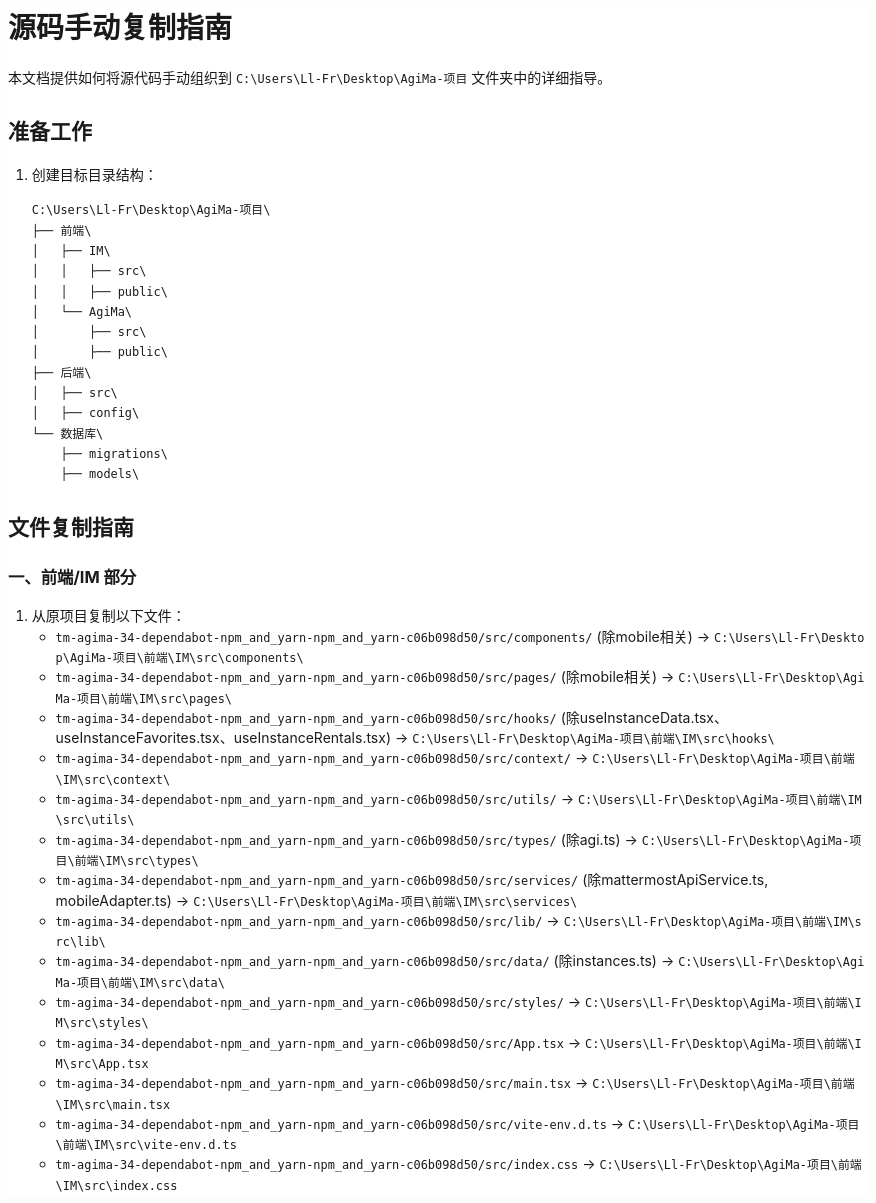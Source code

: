 # 源码手动复制指南

本文档提供如何将源代码手动组织到 `C:\Users\Ll-Fr\Desktop\AgiMa-项目` 文件夹中的详细指导。

## 准备工作

1. 创建目标目录结构：
   ```
   C:\Users\Ll-Fr\Desktop\AgiMa-项目\
   ├── 前端\
   │   ├── IM\
   │   │   ├── src\
   │   │   ├── public\
   │   └── AgiMa\
   │       ├── src\
   │       ├── public\
   ├── 后端\
   │   ├── src\
   │   ├── config\
   └── 数据库\
       ├── migrations\
       ├── models\
   ```

## 文件复制指南

### 一、前端/IM 部分

1. 从原项目复制以下文件：
   - `tm-agima-34-dependabot-npm_and_yarn-npm_and_yarn-c06b098d50/src/components/` (除mobile相关) → `C:\Users\Ll-Fr\Desktop\AgiMa-项目\前端\IM\src\components\`
   - `tm-agima-34-dependabot-npm_and_yarn-npm_and_yarn-c06b098d50/src/pages/` (除mobile相关) → `C:\Users\Ll-Fr\Desktop\AgiMa-项目\前端\IM\src\pages\`
   - `tm-agima-34-dependabot-npm_and_yarn-npm_and_yarn-c06b098d50/src/hooks/` (除useInstanceData.tsx、useInstanceFavorites.tsx、useInstanceRentals.tsx) → `C:\Users\Ll-Fr\Desktop\AgiMa-项目\前端\IM\src\hooks\`
   - `tm-agima-34-dependabot-npm_and_yarn-npm_and_yarn-c06b098d50/src/context/` → `C:\Users\Ll-Fr\Desktop\AgiMa-项目\前端\IM\src\context\`
   - `tm-agima-34-dependabot-npm_and_yarn-npm_and_yarn-c06b098d50/src/utils/` → `C:\Users\Ll-Fr\Desktop\AgiMa-项目\前端\IM\src\utils\`
   - `tm-agima-34-dependabot-npm_and_yarn-npm_and_yarn-c06b098d50/src/types/` (除agi.ts) → `C:\Users\Ll-Fr\Desktop\AgiMa-项目\前端\IM\src\types\`
   - `tm-agima-34-dependabot-npm_and_yarn-npm_and_yarn-c06b098d50/src/services/` (除mattermostApiService.ts, mobileAdapter.ts) → `C:\Users\Ll-Fr\Desktop\AgiMa-项目\前端\IM\src\services\`
   - `tm-agima-34-dependabot-npm_and_yarn-npm_and_yarn-c06b098d50/src/lib/` → `C:\Users\Ll-Fr\Desktop\AgiMa-项目\前端\IM\src\lib\`
   - `tm-agima-34-dependabot-npm_and_yarn-npm_and_yarn-c06b098d50/src/data/` (除instances.ts) → `C:\Users\Ll-Fr\Desktop\AgiMa-项目\前端\IM\src\data\`
   - `tm-agima-34-dependabot-npm_and_yarn-npm_and_yarn-c06b098d50/src/styles/` → `C:\Users\Ll-Fr\Desktop\AgiMa-项目\前端\IM\src\styles\`
   - `tm-agima-34-dependabot-npm_and_yarn-npm_and_yarn-c06b098d50/src/App.tsx` → `C:\Users\Ll-Fr\Desktop\AgiMa-项目\前端\IM\src\App.tsx`
   - `tm-agima-34-dependabot-npm_and_yarn-npm_and_yarn-c06b098d50/src/main.tsx` → `C:\Users\Ll-Fr\Desktop\AgiMa-项目\前端\IM\src\main.tsx`
   - `tm-agima-34-dependabot-npm_and_yarn-npm_and_yarn-c06b098d50/src/vite-env.d.ts` → `C:\Users\Ll-Fr\Desktop\AgiMa-项目\前端\IM\src\vite-env.d.ts`
   - `tm-agima-34-dependabot-npm_and_yarn-npm_and_yarn-c06b098d50/src/index.css` → `C:\Users\Ll-Fr\Desktop\AgiMa-项目\前端\IM\src\index.css`
